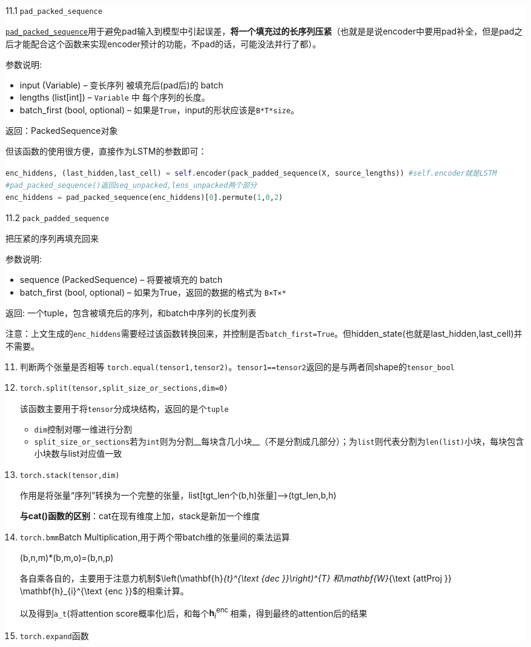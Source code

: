   11.1 `pad_packed_sequence`

   [`pad_packed_sequence`]( https://www.cnblogs.com/sbj123456789/p/9834018.html)用于避免pad输入到模型中引起误差，__将一个填充过的长序列压紧__（也就是是说encoder中要用pad补全，但是pad之后才能配合这个函数来实现encoder预计的功能，不pad的话，可能没法并行了都）。

   参数说明:

   - input (Variable) – 变长序列 被填充后(pad后)的 batch
   - lengths (list[int]) – `Variable` 中 每个序列的长度。
   - batch_first (bool, optional) – 如果是`True`，input的形状应该是`B*T*size`。

   返回：PackedSequence对象

   但该函数的使用很方便，直接作为LSTM的参数即可：

   ```python
   enc_hiddens, (last_hidden,last_cell) = self.encoder(pack_padded_sequence(X, source_lengths)) #self.encoder就是LSTM
   #pad_packed_sequence()返回seq_unpacked,lens_unpacked两个部分
   enc_hiddens = pad_packed_sequence(enc_hiddens)[0].permute(1,0,2)
   ```

   11.2 `pack_padded_sequence`

   把压紧的序列再填充回来

   参数说明:

   - sequence (PackedSequence) – 将要被填充的 batch
   - batch_first (bool, optional) – 如果为True，返回的数据的格式为 `B×T×*`

   返回: 一个tuple，包含被填充后的序列，和batch中序列的长度列表

   注意：上文生成的`enc_hiddens`需要经过该函数转换回来，并控制是否`batch_first=True`。但hidden_state(也就是last_hidden,last_cell)并不需要。

11. 判断两个张量是否相等 `torch.equal(tensor1,tensor2)`。`tensor1==tensor2`返回的是与两者同shape的`tensor_bool`

12. `torch.split(tensor,split_size_or_sections,dim=0)`

    该函数主要用于将`tensor`分成块结构，返回的是个`tuple`

    * `dim`控制对哪一维进行分割
    * `split_size_or_sections`若为`int`则为分割__每块含几小块__（不是分割成几部分）；为`list`则代表分割为`len(list)`小块，每块包含小块数与list对应值一致

13. `torch.stack(tensor,dim)`

    作用是将张量“序列”转换为一个完整的张量，list[tgt_len个(b,h)张量]-->(tgt_len,b,h)

    __与cat()函数的区别__：cat在现有维度上加，stack是新加一个维度

14. `torch.bmm`Batch Multiplication,用于两个带batch维的张量间的乘法运算

    (b,n,m)*(b,m,o)=(b,n,p) 

    各自乘各自的，主要用于注意力机制$\left(\mathbf{h}_{t}^{\text {dec }}\right)^{T} $和$\mathbf{W}_{\text {attProj }} \mathbf{h}_{i}^{\text {enc }}$的相乘计算。

    以及得到`a_t`(将attention score概率化)后，和每个$\mathbf{h}_{i}^{\text {enc }}$相乘，得到最终的attention后的结果

15. `torch.expand`函数
